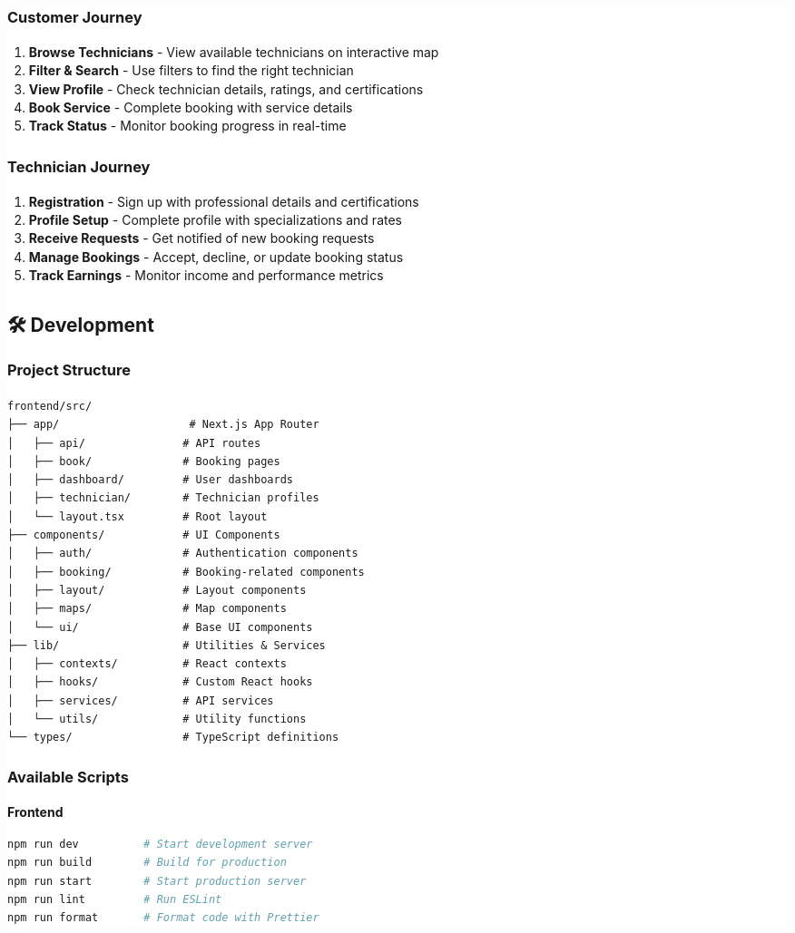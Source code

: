 ### Customer Journey
1. **Browse Technicians** - View available technicians on interactive map
2. **Filter & Search** - Use filters to find the right technician
3. **View Profile** - Check technician details, ratings, and certifications
4. **Book Service** - Complete booking with service details
5. **Track Status** - Monitor booking progress in real-time

### Technician Journey
1. **Registration** - Sign up with professional details and certifications
2. **Profile Setup** - Complete profile with specializations and rates
3. **Receive Requests** - Get notified of new booking requests
4. **Manage Bookings** - Accept, decline, or update booking status
5. **Track Earnings** - Monitor income and performance metrics

## 🛠️ Development

### Project Structure

```
frontend/src/
├── app/                    # Next.js App Router
│   ├── api/               # API routes
│   ├── book/              # Booking pages
│   ├── dashboard/         # User dashboards
│   ├── technician/        # Technician profiles
│   └── layout.tsx         # Root layout
├── components/            # UI Components
│   ├── auth/              # Authentication components
│   ├── booking/           # Booking-related components
│   ├── layout/            # Layout components
│   ├── maps/              # Map components
│   └── ui/                # Base UI components
├── lib/                   # Utilities & Services
│   ├── contexts/          # React contexts
│   ├── hooks/             # Custom React hooks
│   ├── services/          # API services
│   └── utils/             # Utility functions
└── types/                 # TypeScript definitions
```

### Available Scripts

**Frontend**
```bash
npm run dev          # Start development server
npm run build        # Build for production
npm run start        # Start production server
npm run lint         # Run ESLint
npm run format       # Format code with Prettier
```
